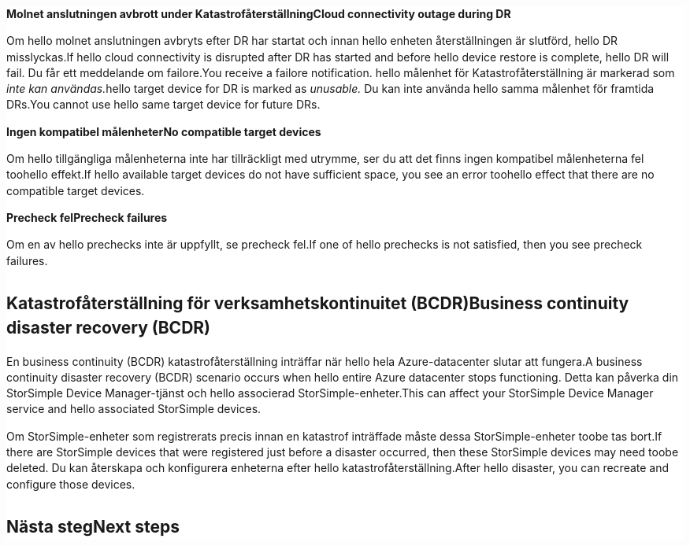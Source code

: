 <span data-ttu-id="0dfaa-219">**Molnet anslutningen avbrott under Katastrofåterställning**</span><span class="sxs-lookup"><span data-stu-id="0dfaa-219">**Cloud connectivity outage during DR**</span></span>

<span data-ttu-id="0dfaa-220">Om hello molnet anslutningen avbryts efter DR har startat och innan hello enheten återställningen är slutförd, hello DR misslyckas.</span><span class="sxs-lookup"><span data-stu-id="0dfaa-220">If hello cloud connectivity is disrupted after DR has started and before hello device restore is complete, hello DR will fail.</span></span> <span data-ttu-id="0dfaa-221">Du får ett meddelande om failore.</span><span class="sxs-lookup"><span data-stu-id="0dfaa-221">You receive a failore notification.</span></span> <span data-ttu-id="0dfaa-222">hello målenhet för Katastrofåterställning är markerad som *inte kan användas.*</span><span class="sxs-lookup"><span data-stu-id="0dfaa-222">hello target device for DR is marked as *unusable.*</span></span> <span data-ttu-id="0dfaa-223">Du kan inte använda hello samma målenhet för framtida DRs.</span><span class="sxs-lookup"><span data-stu-id="0dfaa-223">You cannot use hello same target device for future DRs.</span></span>

<span data-ttu-id="0dfaa-224">**Ingen kompatibel målenheter**</span><span class="sxs-lookup"><span data-stu-id="0dfaa-224">**No compatible target devices**</span></span>

<span data-ttu-id="0dfaa-225">Om hello tillgängliga målenheterna inte har tillräckligt med utrymme, ser du att det finns ingen kompatibel målenheterna fel toohello effekt.</span><span class="sxs-lookup"><span data-stu-id="0dfaa-225">If hello available target devices do not have sufficient space, you see an error toohello effect that there are no compatible target devices.</span></span>

<span data-ttu-id="0dfaa-226">**Precheck fel**</span><span class="sxs-lookup"><span data-stu-id="0dfaa-226">**Precheck failures**</span></span>

<span data-ttu-id="0dfaa-227">Om en av hello prechecks inte är uppfyllt, se precheck fel.</span><span class="sxs-lookup"><span data-stu-id="0dfaa-227">If one of hello prechecks is not satisfied, then you see precheck failures.</span></span>

## <a name="business-continuity-disaster-recovery-bcdr"></a><span data-ttu-id="0dfaa-228">Katastrofåterställning för verksamhetskontinuitet (BCDR)</span><span class="sxs-lookup"><span data-stu-id="0dfaa-228">Business continuity disaster recovery (BCDR)</span></span>

<span data-ttu-id="0dfaa-229">En business continuity (BCDR) katastrofåterställning inträffar när hello hela Azure-datacenter slutar att fungera.</span><span class="sxs-lookup"><span data-stu-id="0dfaa-229">A business continuity disaster recovery (BCDR) scenario occurs when hello entire Azure datacenter stops functioning.</span></span> <span data-ttu-id="0dfaa-230">Detta kan påverka din StorSimple Device Manager-tjänst och hello associerad StorSimple-enheter.</span><span class="sxs-lookup"><span data-stu-id="0dfaa-230">This can affect your StorSimple Device Manager service and hello associated StorSimple devices.</span></span>

<span data-ttu-id="0dfaa-231">Om StorSimple-enheter som registrerats precis innan en katastrof inträffade måste dessa StorSimple-enheter toobe tas bort.</span><span class="sxs-lookup"><span data-stu-id="0dfaa-231">If there are StorSimple devices that were registered just before a disaster occurred, then these StorSimple devices may need toobe deleted.</span></span> <span data-ttu-id="0dfaa-232">Du kan återskapa och konfigurera enheterna efter hello katastrofåterställning.</span><span class="sxs-lookup"><span data-stu-id="0dfaa-232">After hello disaster, you can recreate and configure those devices.</span></span>

## <a name="next-steps"></a><span data-ttu-id="0dfaa-233">Nästa steg</span><span class="sxs-lookup"><span data-stu-id="0dfaa-233">Next steps</span></span>
